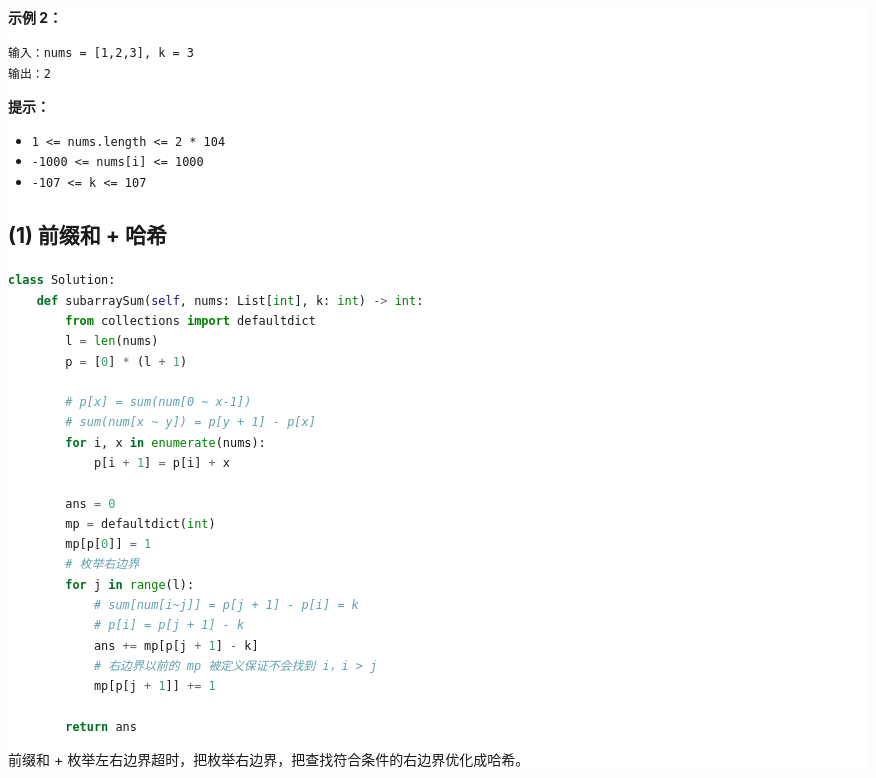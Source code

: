 **示例 2：**

```
输入：nums = [1,2,3], k = 3
输出：2
```

 

**提示：**

- `1 <= nums.length <= 2 * 104`
- `-1000 <= nums[i] <= 1000`
- `-107 <= k <= 107`

## (1) 前缀和 + 哈希

```python
class Solution:
    def subarraySum(self, nums: List[int], k: int) -> int:
        from collections import defaultdict
        l = len(nums)
        p = [0] * (l + 1)

        # p[x] = sum(num[0 ~ x-1])
        # sum(num[x ~ y]) = p[y + 1] - p[x]
        for i, x in enumerate(nums):
            p[i + 1] = p[i] + x

        ans = 0
        mp = defaultdict(int)
        mp[p[0]] = 1
        # 枚举右边界
        for j in range(l):
            # sum[num[i~j]] = p[j + 1] - p[i] = k
            # p[i] = p[j + 1] - k
            ans += mp[p[j + 1] - k]
            # 右边界以前的 mp 被定义保证不会找到 i，i > j
            mp[p[j + 1]] += 1

        return ans
```

前缀和 + 枚举左右边界超时，把枚举右边界，把查找符合条件的右边界优化成哈希。
